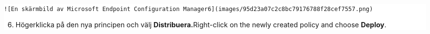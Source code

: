     ![En skärmbild av Microsoft Endpoint Configuration Manager6](images/95d23a07c2c8bc79176788f28cef7557.png)

6. <span data-ttu-id="170a4-289">Högerklicka på den nya principen och välj **Distribuera.**</span><span class="sxs-lookup"><span data-stu-id="170a4-289">Right-click on the newly created policy and choose **Deploy**.</span></span>
